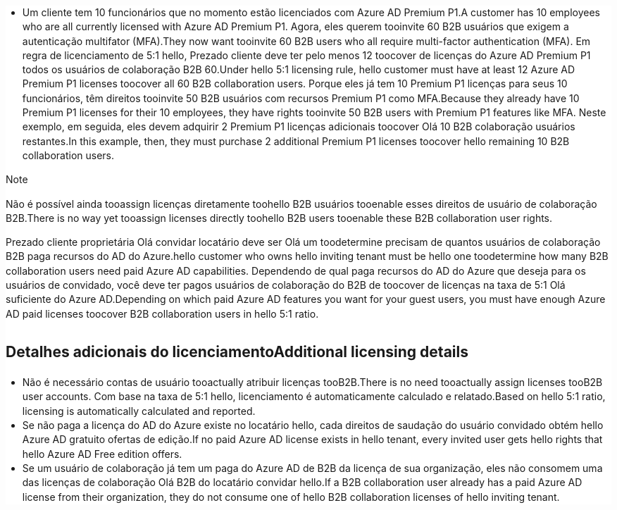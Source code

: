 - <span data-ttu-id="2ebad-127">Um cliente tem 10 funcionários que no momento estão licenciados com Azure AD Premium P1.</span><span class="sxs-lookup"><span data-stu-id="2ebad-127">A customer has 10 employees who are all currently licensed with Azure AD Premium P1.</span></span> <span data-ttu-id="2ebad-128">Agora, eles querem tooinvite 60 B2B usuários que exigem a autenticação multifator (MFA).</span><span class="sxs-lookup"><span data-stu-id="2ebad-128">They now want tooinvite 60 B2B users who all require multi-factor authentication (MFA).</span></span> <span data-ttu-id="2ebad-129">Em regra de licenciamento de 5:1 hello, Prezado cliente deve ter pelo menos 12 toocover de licenças do Azure AD Premium P1 todos os usuários de colaboração B2B 60.</span><span class="sxs-lookup"><span data-stu-id="2ebad-129">Under hello 5:1 licensing rule, hello customer must have at least 12 Azure AD Premium P1 licenses toocover all 60 B2B collaboration users.</span></span> <span data-ttu-id="2ebad-130">Porque eles já tem 10 Premium P1 licenças para seus 10 funcionários, têm direitos tooinvite 50 B2B usuários com recursos Premium P1 como MFA.</span><span class="sxs-lookup"><span data-stu-id="2ebad-130">Because they already have 10 Premium P1 licenses for their 10 employees, they have rights tooinvite 50 B2B users with Premium P1 features like MFA.</span></span> <span data-ttu-id="2ebad-131">Neste exemplo, em seguida, eles devem adquirir 2 Premium P1 licenças adicionais toocover Olá 10 B2B colaboração usuários restantes.</span><span class="sxs-lookup"><span data-stu-id="2ebad-131">In this example, then, they must purchase 2 additional Premium P1 licenses toocover hello remaining 10 B2B collaboration users.</span></span>

> [!NOTE]
> <span data-ttu-id="2ebad-132">Não é possível ainda tooassign licenças diretamente toohello B2B usuários tooenable esses direitos de usuário de colaboração B2B.</span><span class="sxs-lookup"><span data-stu-id="2ebad-132">There is no way yet tooassign licenses directly toohello B2B users tooenable these B2B collaboration user rights.</span></span>

<span data-ttu-id="2ebad-133">Prezado cliente proprietária Olá convidar locatário deve ser Olá um toodetermine precisam de quantos usuários de colaboração B2B paga recursos do AD do Azure.</span><span class="sxs-lookup"><span data-stu-id="2ebad-133">hello customer who owns hello inviting tenant must be hello one toodetermine how many B2B collaboration users need paid Azure AD capabilities.</span></span> <span data-ttu-id="2ebad-134">Dependendo de qual paga recursos do AD do Azure que deseja para os usuários de convidado, você deve ter pagos usuários de colaboração do B2B de toocover de licenças na taxa de 5:1 Olá suficiente do Azure AD.</span><span class="sxs-lookup"><span data-stu-id="2ebad-134">Depending on which paid Azure AD features you want for your guest users, you must have enough Azure AD paid licenses toocover B2B collaboration users in hello 5:1 ratio.</span></span> 

## <a name="additional-licensing-details"></a><span data-ttu-id="2ebad-135">Detalhes adicionais do licenciamento</span><span class="sxs-lookup"><span data-stu-id="2ebad-135">Additional licensing details</span></span>
- <span data-ttu-id="2ebad-136">Não é necessário contas de usuário tooactually atribuir licenças tooB2B.</span><span class="sxs-lookup"><span data-stu-id="2ebad-136">There is no need tooactually assign licenses tooB2B user accounts.</span></span> <span data-ttu-id="2ebad-137">Com base na taxa de 5:1 hello, licenciamento é automaticamente calculado e relatado.</span><span class="sxs-lookup"><span data-stu-id="2ebad-137">Based on hello 5:1 ratio, licensing is automatically calculated and reported.</span></span>
- <span data-ttu-id="2ebad-138">Se não paga a licença do AD do Azure existe no locatário hello, cada direitos de saudação do usuário convidado obtém hello Azure AD gratuito ofertas de edição.</span><span class="sxs-lookup"><span data-stu-id="2ebad-138">If no paid Azure AD license exists in hello tenant, every invited user gets hello rights that hello Azure AD Free edition offers.</span></span>
- <span data-ttu-id="2ebad-139">Se um usuário de colaboração já tem um paga do Azure AD de B2B da licença de sua organização, eles não consomem uma das licenças de colaboração Olá B2B do locatário convidar hello.</span><span class="sxs-lookup"><span data-stu-id="2ebad-139">If a B2B collaboration user already has a paid Azure AD license from their organization, they do not consume one of hello B2B collaboration licenses of hello inviting tenant.</span></span>
